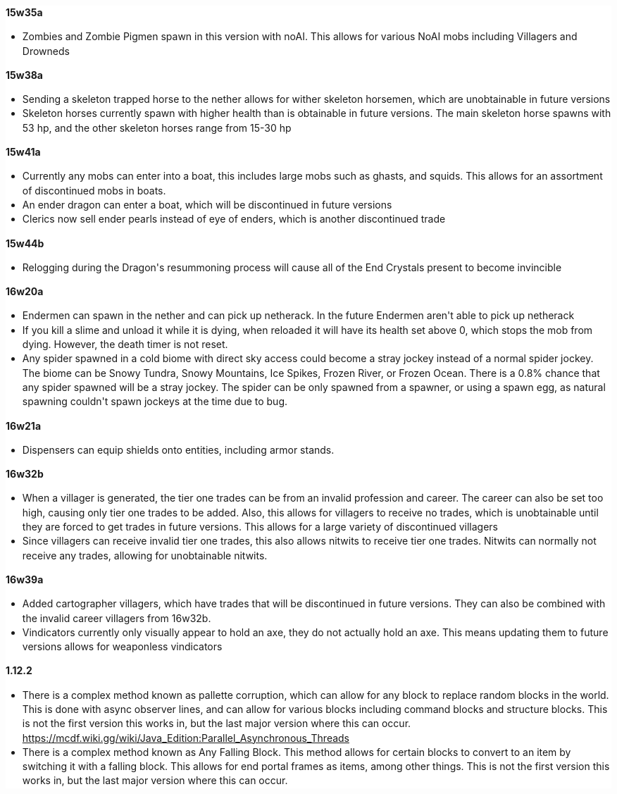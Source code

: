**15w35a**
- Zombies and Zombie Pigmen spawn in this version with noAI. This allows for various NoAI mobs including Villagers and Drowneds

**15w38a**
- Sending a skeleton trapped horse to the nether allows for wither skeleton horsemen, which are unobtainable in future versions
- Skeleton horses currently spawn with higher health than is obtainable in future versions. The main skeleton horse spawns with 53 hp, and the other skeleton horses range from 15-30 hp

**15w41a**
- Currently any mobs can enter into a boat, this includes large mobs such as ghasts, and squids. This allows for an assortment of discontinued mobs in boats.
- An ender dragon can enter a boat, which will be discontinued in future versions
- Clerics now sell ender pearls instead of eye of enders, which is another discontinued trade

**15w44b**
- Relogging during the Dragon's resummoning process will cause all of the End Crystals present to become invincible

**16w20a**
- Endermen can spawn in the nether and can pick up netherack. In the future Endermen aren't able to pick up netherack
- If you kill a slime and unload it while it is dying, when reloaded it will have its health set above 0, which stops the mob from dying. However, the death timer is not reset.
- Any spider spawned in a cold biome with direct sky access could become a stray jockey instead of a normal spider jockey. The biome can be Snowy Tundra, Snowy Mountains, Ice Spikes, Frozen River, or Frozen Ocean. There is a 0.8% chance that any spider spawned will be a stray jockey. The spider can be only spawned from a spawner, or using a spawn egg, as natural spawning couldn't spawn jockeys at the time due to bug.

**16w21a**
- Dispensers can equip shields onto entities, including armor stands.

**16w32b**
- When a villager is generated, the tier one trades can be from an invalid profession and career. The career can also be set too high, causing only tier one trades to be added. Also, this allows for villagers to receive no trades, which is unobtainable until they are forced to get trades in future versions. This allows for a large variety of discontinued villagers
- Since villagers can receive invalid tier one trades, this also allows nitwits to receive tier one trades. Nitwits can normally not receive any trades, allowing for unobtainable nitwits.

**16w39a**
- Added cartographer villagers, which have trades that will be discontinued in future versions. They can also be combined with the invalid career villagers from 16w32b.
- Vindicators currently only visually appear to hold an axe, they do not actually hold an axe. This means updating them to future versions allows for weaponless vindicators

**1.12.2**
- There is a complex method known as pallette corruption, which can allow for any block to replace random blocks in the world. This is done with async observer lines, and can allow for various blocks including command blocks and structure blocks. This is not the first version this works in, but the last major version where this can occur.  https://mcdf.wiki.gg/wiki/Java_Edition:Parallel_Asynchronous_Threads
- There is a complex method known as Any Falling Block. This method allows for certain blocks to convert to an item by switching it with a falling block. This allows for end portal frames as items, among other things. This is not the first version this works in, but the last major version where this can occur.
